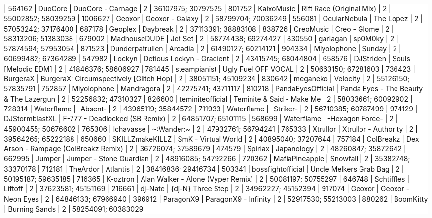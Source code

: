 | 564162 | DuoCore | DuoCore - Carnage | 2 | 36107975; 30797525
| 801752 | KaixoMusic | Rift Race (Original Mix) | 2 | 55002852; 58039259
| 1006627 | Geoxor | Geoxor - Galaxy | 2 | 68799704; 70036249
| 556081 | OcularNebula | The Lopez | 2 | 57053242; 37176400
| 687178 | Geoplex | Daybreak | 2 | 37113391; 38883108
| 838726 | CreoMusic | Creo - Glome | 2 | 58313206; 51383038
| 679002 | MadhouseDUDE | Jet Set | 2 | 58774438; 69274427
| 830550 | garlagan | sp0M0ky | 2 | 57874594; 57953054
| 871523 | Dunderpatrullen | Arcadia | 2 | 61490127; 60214121
| 904334 | Miyolophone | Sunday | 2 | 60699482; 67364289
| 547982 | Lockyn | Detious   Lockyn - Gradient | 2 | 43415745; 68044804
| 658576 | DJStriden | Souls [Melodic EDM] | 2 | 41846376; 58606927
| 781445 | steampianist | Ugly Fuel OFF VOCAL | 2 | 50663150; 67281603
| 736423 | BurgeraX | BurgeraX: Circumspectively [Glitch Hop] | 2 | 38051151; 45109234
| 830642 | meganeko | Velocity | 2 | 55126150; 57835791
| 752857 | Miyolophone | Mandragora | 2 | 42275741; 43711117
| 810218 | PandaEyesOfficial | Panda Eyes - The Beauty & The Lazergun | 2 | 52256832; 47310327
| 826600 | teminiteofficial | Teminite & Said - Make Me | 2 | 58033661; 60092902
| 728314 | Waterflame | -Absent- | 2 | 43965119; 35844572
| 711933 | Waterflame | -Striker- | 2 | 56710385; 60787499
| 974129 | DJStormblastXL | F-777 - Deadlocked (SB Remix) | 2 | 64851707; 65101115
| 568699 | Waterflame | -Hexagon Force- | 2 | 45900455; 50676602
| 765306 | lchavasse | ~:Wander:~ | 2 | 47932761; 56794241
| 765333 | Xtrullor | Xtrullor - Authority | 2 | 39564265; 65222188
| 650660 | SKILLZmakeKILLZ | SmK - Virtual World | 2 | 40895040; 37207644
| 757184 | ColBreakz | Dex Arson - Rampage (ColBreakz Remix) | 2 | 36726074; 37589679
| 474579 | Spiriax | Japanology | 2 | 48260847; 35872642
| 662995 | Jumper | Jumper - Stone Guardian | 2 | 48916085; 54792266
| 720362 | MafiaPineapple | Snowfall | 2 | 35382748; 33370178
| 712181 | TheArdor | Atlantis | 2 | 38416836; 29416734
| 503341 | bossfightofficial | Uncle Melkers Grab Bag | 2 | 50195187; 59635185
| 716365 | K-oztron | Alan Walker - Alone (Vyper Remix) | 2 | 50081197; 50755297
| 646748 | Schtiffles | Liftoff | 2 | 37623581; 45151169
| 216661 | dj-Nate | {dj-N} Three Step | 2 | 34962227; 45152394
| 917074 | Geoxor | Geoxor - Neon Eyes | 2 | 64846133; 67966940
| 396912 | ParagonX9 | ParagonX9 - Infinity | 2 | 52917530; 55213003
| 880262 | BoomKitty | Burning Sands | 2 | 58254091; 60383029